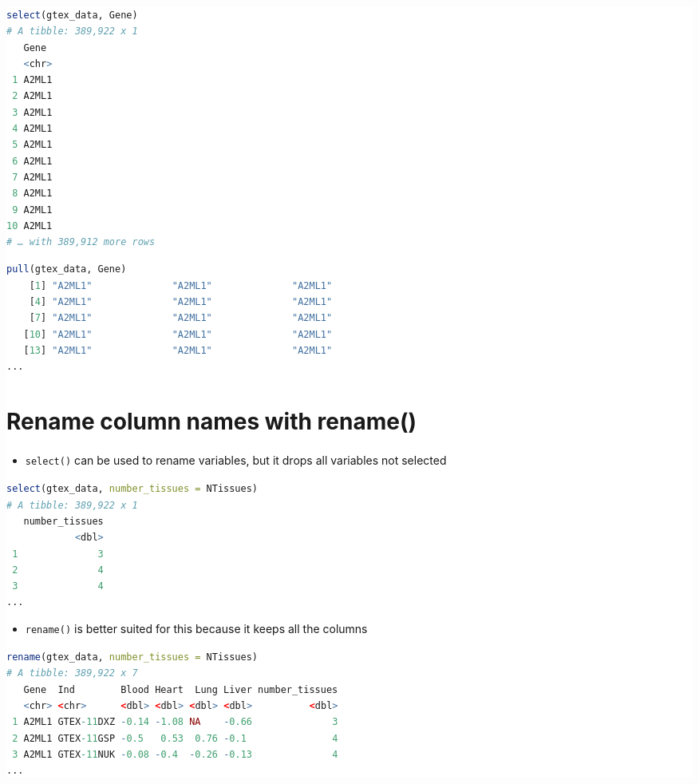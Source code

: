```r
select(gtex_data, Gene)
# A tibble: 389,922 x 1
   Gene 
   <chr>
 1 A2ML1
 2 A2ML1
 3 A2ML1
 4 A2ML1
 5 A2ML1
 6 A2ML1
 7 A2ML1
 8 A2ML1
 9 A2ML1
10 A2ML1
# … with 389,912 more rows
```


```r
pull(gtex_data, Gene)
    [1] "A2ML1"              "A2ML1"              "A2ML1"             
    [4] "A2ML1"              "A2ML1"              "A2ML1"             
    [7] "A2ML1"              "A2ML1"              "A2ML1"             
   [10] "A2ML1"              "A2ML1"              "A2ML1"             
   [13] "A2ML1"              "A2ML1"              "A2ML1"             
...
```


Rename column names with rename()
=========================================================
- `select()` can be used to rename variables, but it drops all variables not selected

```r
select(gtex_data, number_tissues = NTissues)
# A tibble: 389,922 x 1
   number_tissues
            <dbl>
 1              3
 2              4
 3              4
...
```

- `rename()` is better suited for this because it keeps all the columns

```r
rename(gtex_data, number_tissues = NTissues)
# A tibble: 389,922 x 7
   Gene  Ind        Blood Heart  Lung Liver number_tissues
   <chr> <chr>      <dbl> <dbl> <dbl> <dbl>          <dbl>
 1 A2ML1 GTEX-11DXZ -0.14 -1.08 NA    -0.66              3
 2 A2ML1 GTEX-11GSP -0.5   0.53  0.76 -0.1               4
 3 A2ML1 GTEX-11NUK -0.08 -0.4  -0.26 -0.13              4
...
```
